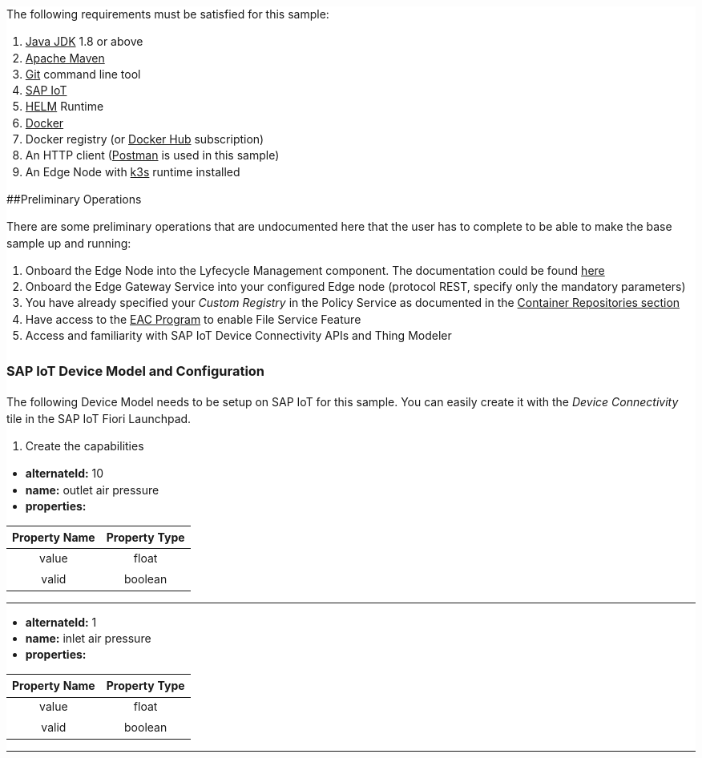 The following requirements must be satisfied for this sample:
1. [Java JDK](https://www.java.com/en/download/) 1.8 or above
2. [Apache Maven](https://maven.apache.org/download.cgi)
3. [Git](https://git-scm.com/downloads)  command line tool
4. [SAP IoT](https://www.sap.com/products/iot-data-services.html)
5. [HELM](https://helm.sh) Runtime
6. [Docker](https://www.docker.com)
7. Docker registry (or [Docker Hub](https://hub.docker.com) subscription)
8. An HTTP client ([Postman](https://www.postman.com) is used in this sample)
9. An Edge Node with [k3s](https://k3s.io/) runtime installed

##Preliminary Operations

There are some preliminary operations that are undocumented here that the user has to complete to be able to make the base sample up and running:

1. Onboard the Edge Node into the Lyfecycle Management component. The documentation could be found [here](https://help.sap.com/viewer/DRAFT/247022ddd1744053af376344471c0821/2106a/en-US/7e0ddf3d1ef24a42b68cd75fc526302c.html#a87466766a704c83bd129208a1eda8b3.html)
2. Onboard the Edge Gateway Service into your configured Edge node (protocol REST, specify only the mandatory parameters)
3. You have already specified your _Custom Registry_ in the Policy Service as documented in the [Container Repositories section](https://help.sap.com/viewer/DRAFT/247022ddd1744053af376344471c0821/2106a/en-US/16b6665724604622b96aa8359ab112a5.html)
4. Have access to the [EAC Program](https://help.sap.com/viewer/DRAFT/6207c716025a46ac903072ecd8d71053/2106a/en-US) to enable File Service Feature
5. Access and familiarity with SAP IoT Device Connectivity APIs and Thing Modeler

### SAP IoT Device Model and Configuration

The following Device Model needs to be setup on SAP IoT for this sample. You can easily create it with the _Device Connectivity_ tile in the SAP IoT Fiori Launchpad.

1. 	Create the capabilities
- **alternateId:**	10
- **name:**	outlet air pressure
- **properties:**
		
| Property Name 	| Property Type 	|
|:-------------:	|:-------------:	|
| value 	| float 	|
| valid 	| boolean 	|
---
- **alternateId:**	1
- **name:**	inlet air pressure
- **properties:**

| Property Name 	| Property Type 	|
|:-------------:	|:-------------:	|
| value 	| float 	|
| valid 	| boolean 	|
---
